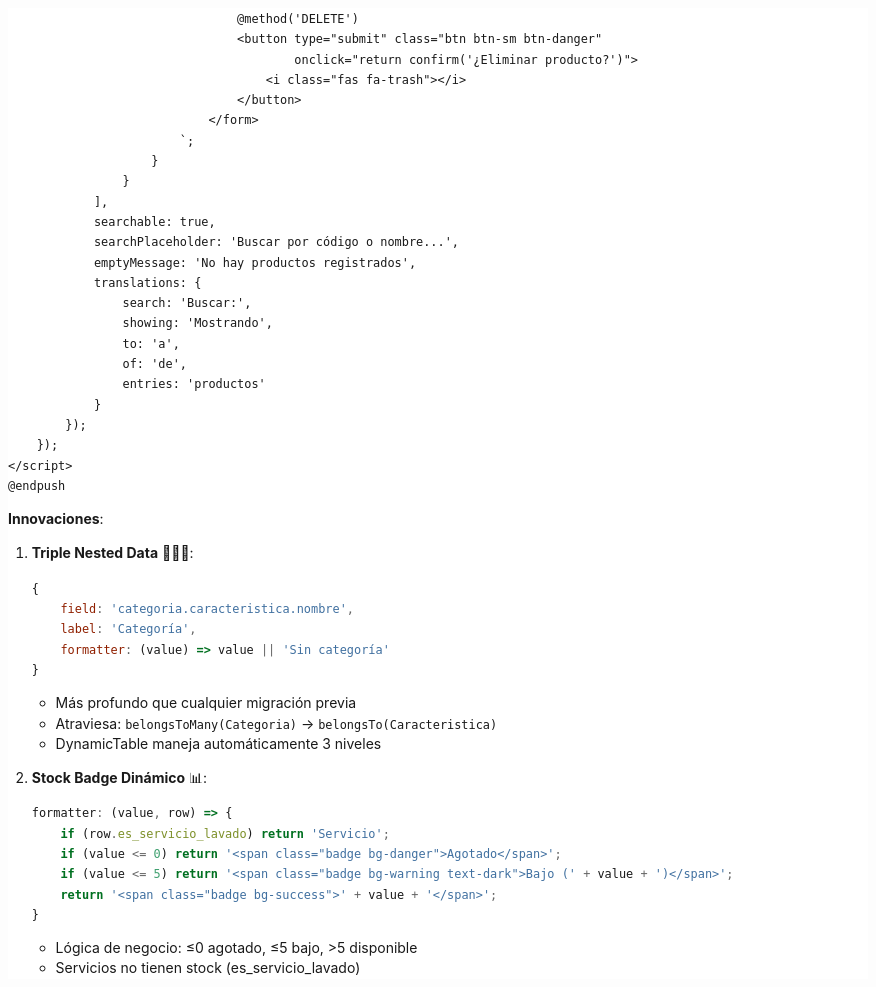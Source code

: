 ```blade
                                @method('DELETE')
                                <button type="submit" class="btn btn-sm btn-danger"
                                        onclick="return confirm('¿Eliminar producto?')">
                                    <i class="fas fa-trash"></i>
                                </button>
                            </form>
                        `;
                    }
                }
            ],
            searchable: true,
            searchPlaceholder: 'Buscar por código o nombre...',
            emptyMessage: 'No hay productos registrados',
            translations: {
                search: 'Buscar:',
                showing: 'Mostrando',
                to: 'a',
                of: 'de',
                entries: 'productos'
            }
        });
    });
</script>
@endpush
```

**Innovaciones**:

1. **Triple Nested Data** 🔗🔗🔗:
   ```javascript
   { 
       field: 'categoria.caracteristica.nombre',
       label: 'Categoría',
       formatter: (value) => value || 'Sin categoría'
   }
   ```
   - Más profundo que cualquier migración previa
   - Atraviesa: `belongsToMany(Categoria)` → `belongsTo(Caracteristica)`
   - DynamicTable maneja automáticamente 3 niveles

2. **Stock Badge Dinámico** 📊:
   ```javascript
   formatter: (value, row) => {
       if (row.es_servicio_lavado) return 'Servicio';
       if (value <= 0) return '<span class="badge bg-danger">Agotado</span>';
       if (value <= 5) return '<span class="badge bg-warning text-dark">Bajo (' + value + ')</span>';
       return '<span class="badge bg-success">' + value + '</span>';
   }
   ```
   - Lógica de negocio: ≤0 agotado, ≤5 bajo, >5 disponible
   - Servicios no tienen stock (es_servicio_lavado)
